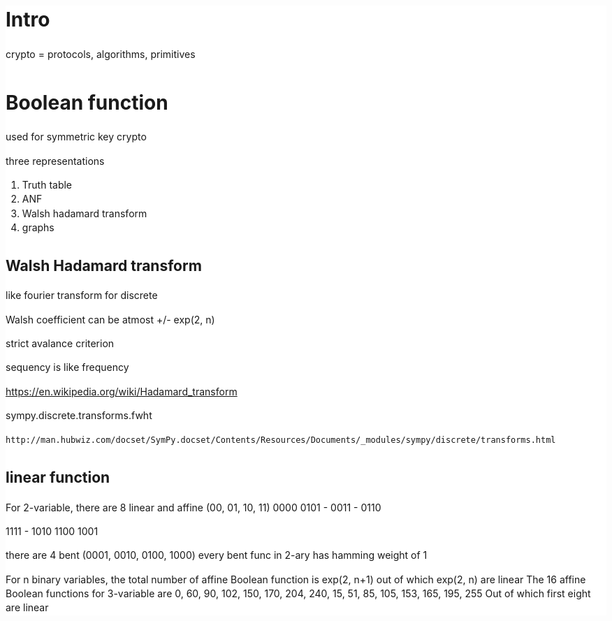# Intro

crypto = protocols, algorithms, primitives

# Boolean function

used for symmetric key crypto

three representations
1. Truth table
2. ANF
3. Walsh hadamard transform
4. graphs

## Walsh Hadamard transform

like fourier transform for discrete

Walsh coefficient can be atmost +/- exp(2, n)

strict avalance criterion

sequency is like frequency

https://en.wikipedia.org/wiki/Hadamard_transform

sympy.discrete.transforms.fwht

```
http://man.hubwiz.com/docset/SymPy.docset/Contents/Resources/Documents/_modules/sympy/discrete/transforms.html
```


## linear function

For 2-variable, there are 8 linear and affine
(00, 01, 10, 11)
0000
0101 -
0011 -
0110

1111 -
1010
1100
1001

there are 4 bent (0001, 0010, 0100, 1000)
every bent func in 2-ary has hamming weight of 1


For n binary variables, the total number of affine Boolean function is exp(2, n+1) out of which exp(2, n) are linear
The 16 affine Boolean functions for 3-variable are 0, 60, 90, 102, 150, 170, 204, 240, 15, 51, 85, 105, 153, 165, 195, 255
Out of which first eight are linear
